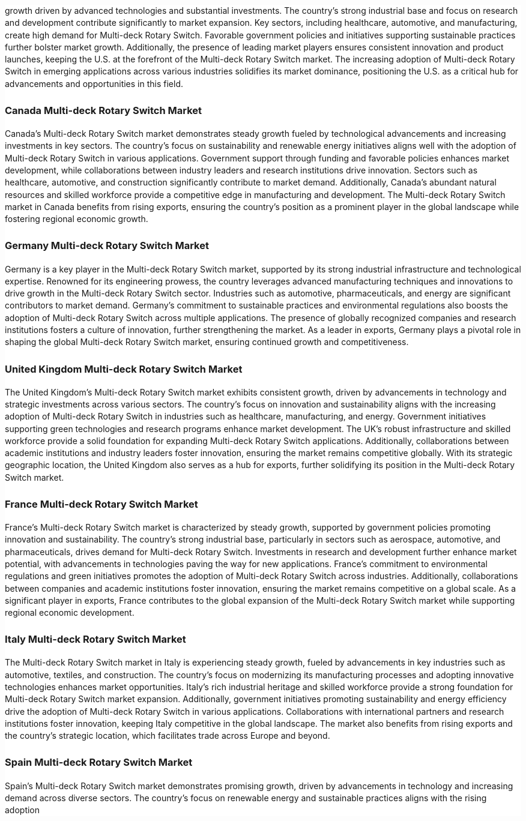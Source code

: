 growth driven by advanced technologies and substantial investments. The country&rsquo;s strong industrial base and focus on research and development contribute significantly to market expansion. Key sectors, including healthcare, automotive, and manufacturing, create high demand for Multi-deck Rotary Switch. Favorable government policies and initiatives supporting sustainable practices further bolster market growth. Additionally, the presence of leading market players ensures consistent innovation and product launches, keeping the U.S. at the forefront of the Multi-deck Rotary Switch market. The increasing adoption of Multi-deck Rotary Switch in emerging applications across various industries solidifies its market dominance, positioning the U.S. as a critical hub for advancements and opportunities in this field.</p><h3>Canada Multi-deck Rotary Switch Market</h3><p>Canada&rsquo;s Multi-deck Rotary Switch market demonstrates steady growth fueled by technological advancements and increasing investments in key sectors. The country&rsquo;s focus on sustainability and renewable energy initiatives aligns well with the adoption of Multi-deck Rotary Switch in various applications. Government support through funding and favorable policies enhances market development, while collaborations between industry leaders and research institutions drive innovation. Sectors such as healthcare, automotive, and construction significantly contribute to market demand. Additionally, Canada&rsquo;s abundant natural resources and skilled workforce provide a competitive edge in manufacturing and development. The Multi-deck Rotary Switch market in Canada benefits from rising exports, ensuring the country&rsquo;s position as a prominent player in the global landscape while fostering regional economic growth.</p><h3>Germany Multi-deck Rotary Switch Market</h3><p>Germany is a key player in the Multi-deck Rotary Switch market, supported by its strong industrial infrastructure and technological expertise. Renowned for its engineering prowess, the country leverages advanced manufacturing techniques and innovations to drive growth in the Multi-deck Rotary Switch sector. Industries such as automotive, pharmaceuticals, and energy are significant contributors to market demand. Germany&rsquo;s commitment to sustainable practices and environmental regulations also boosts the adoption of Multi-deck Rotary Switch across multiple applications. The presence of globally recognized companies and research institutions fosters a culture of innovation, further strengthening the market. As a leader in exports, Germany plays a pivotal role in shaping the global Multi-deck Rotary Switch market, ensuring continued growth and competitiveness.</p><h3>United Kingdom Multi-deck Rotary Switch Market</h3><p>The United Kingdom&rsquo;s Multi-deck Rotary Switch market exhibits consistent growth, driven by advancements in technology and strategic investments across various sectors. The country&rsquo;s focus on innovation and sustainability aligns with the increasing adoption of Multi-deck Rotary Switch in industries such as healthcare, manufacturing, and energy. Government initiatives supporting green technologies and research programs enhance market development. The UK&rsquo;s robust infrastructure and skilled workforce provide a solid foundation for expanding Multi-deck Rotary Switch applications. Additionally, collaborations between academic institutions and industry leaders foster innovation, ensuring the market remains competitive globally. With its strategic geographic location, the United Kingdom also serves as a hub for exports, further solidifying its position in the Multi-deck Rotary Switch market.</p><h3>France Multi-deck Rotary Switch Market</h3><p>France&rsquo;s Multi-deck Rotary Switch market is characterized by steady growth, supported by government policies promoting innovation and sustainability. The country&rsquo;s strong industrial base, particularly in sectors such as aerospace, automotive, and pharmaceuticals, drives demand for Multi-deck Rotary Switch. Investments in research and development further enhance market potential, with advancements in technologies paving the way for new applications. France&rsquo;s commitment to environmental regulations and green initiatives promotes the adoption of Multi-deck Rotary Switch across industries. Additionally, collaborations between companies and academic institutions foster innovation, ensuring the market remains competitive on a global scale. As a significant player in exports, France contributes to the global expansion of the Multi-deck Rotary Switch market while supporting regional economic development.</p><h3>Italy Multi-deck Rotary Switch Market</h3><p>The Multi-deck Rotary Switch market in Italy is experiencing steady growth, fueled by advancements in key industries such as automotive, textiles, and construction. The country&rsquo;s focus on modernizing its manufacturing processes and adopting innovative technologies enhances market opportunities. Italy&rsquo;s rich industrial heritage and skilled workforce provide a strong foundation for Multi-deck Rotary Switch market expansion. Additionally, government initiatives promoting sustainability and energy efficiency drive the adoption of Multi-deck Rotary Switch in various applications. Collaborations with international partners and research institutions foster innovation, keeping Italy competitive in the global landscape. The market also benefits from rising exports and the country&rsquo;s strategic location, which facilitates trade across Europe and beyond.</p><h3>Spain Multi-deck Rotary Switch Market</h3><p>Spain&rsquo;s Multi-deck Rotary Switch market demonstrates promising growth, driven by advancements in technology and increasing demand across diverse sectors. The country&rsquo;s focus on renewable energy and sustainable practices aligns with the rising adoption